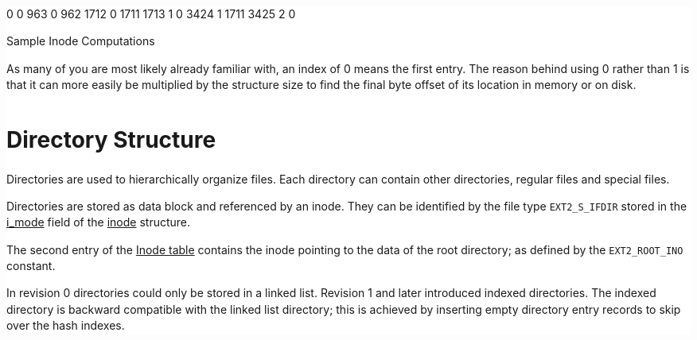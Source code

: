 <td>0</td>
<td>0</td>
</tr>
<tr class="odd">
<td>963</td>
<td>0</td>
<td>962</td>
</tr>
<tr class="even">
<td>1712</td>
<td>0</td>
<td>1711</td>
</tr>
<tr class="odd">
<td>1713</td>
<td>1</td>
<td>0</td>
</tr>
<tr class="even">
<td>3424</td>
<td>1</td>
<td>1711</td>
</tr>
<tr class="odd">
<td>3425</td>
<td>2</td>
<td>0</td>
</tr>
</tbody>
</table>

Sample Inode Computations

As many of you are most likely already familiar with, an index of 0
means the first entry. The reason behind using 0 rather than 1 is that
it can more easily be multiplied by the structure size to find the final
byte offset of its location in memory or on disk.

# Directory Structure

Directories are used to hierarchically organize files. Each directory
can contain other directories, regular files and special files.

Directories are stored as data block and referenced by an inode. They
can be identified by the file type `EXT2_S_IFDIR` stored in the
[i_mode](#i-mode) field of the [inode](#inode-structure) structure.

The second entry of the [Inode table](#inode-table) contains the inode
pointing to the data of the root directory; as defined by the
`EXT2_ROOT_INO` constant.

In revision 0 directories could only be stored in a linked list.
Revision 1 and later introduced indexed directories. The indexed
directory is backward compatible with the linked list directory; this is
achieved by inserting empty directory entry records to skip over the
hash indexes.
